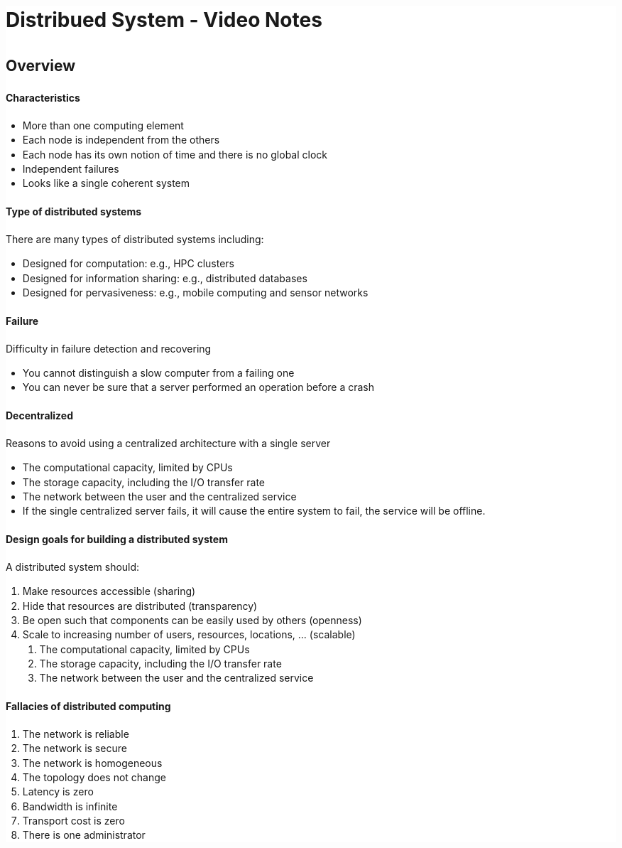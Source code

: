 # Distribued System - Video Notes

## Overview

#### Characteristics

- More than one computing element
- Each node is independent from the others
- Each node has its own notion of time and there is no global clock
- Independent failures
- Looks like a single coherent system

#### Type of distributed systems

There are many types of distributed systems including:

- Designed for computation: e.g., HPC clusters
- Designed for information sharing: e.g., distributed databases
- Designed for pervasiveness: e.g., mobile computing and sensor networks

#### Failure

Difficulty in failure detection and recovering

- You cannot distinguish a slow computer from a failing one
- You can never be sure that a server performed an operation before a crash

#### Decentralized

Reasons to avoid using a centralized architecture with a single server

- The computational capacity, limited by CPUs
- The storage capacity, including the I/O transfer rate
- The network between the user and the centralized service
- If the single centralized server fails, it will cause the entire system to fail, the service will be offline.

#### Design goals for building a distributed system

A distributed system should:

1. Make resources accessible (sharing)
2. Hide that resources are distributed (transparency)
3. Be open such that components can be easily used by others (openness)
4. Scale to increasing number of users, resources, locations, ... (scalable)
   1. The computational capacity, limited by CPUs
   2. The storage capacity, including the I/O transfer rate
   3.  The network between the user and the centralized service

#### Fallacies of distributed computing

1. The network is reliable
2. The network is secure
3. The network is homogeneous
4. The topology does not change
5. Latency is zero
6. Bandwidth is infinite
7. Transport cost is zero
8. There is one administrator
